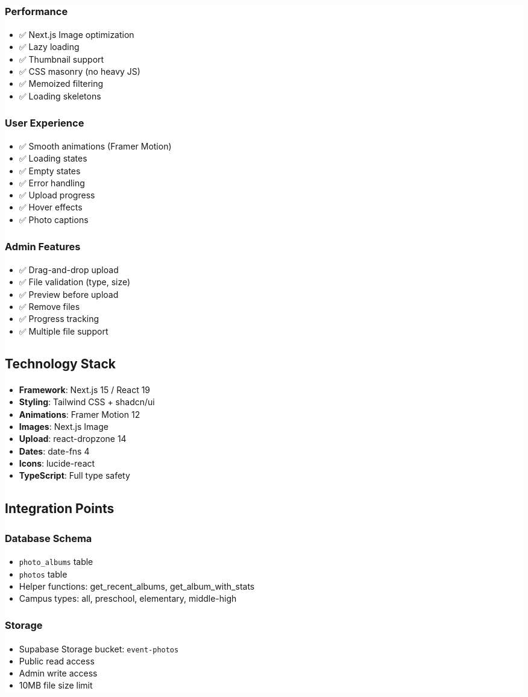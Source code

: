 ### Performance
- ✅ Next.js Image optimization
- ✅ Lazy loading
- ✅ Thumbnail support
- ✅ CSS masonry (no heavy JS)
- ✅ Memoized filtering
- ✅ Loading skeletons

### User Experience
- ✅ Smooth animations (Framer Motion)
- ✅ Loading states
- ✅ Empty states
- ✅ Error handling
- ✅ Upload progress
- ✅ Hover effects
- ✅ Photo captions

### Admin Features
- ✅ Drag-and-drop upload
- ✅ File validation (type, size)
- ✅ Preview before upload
- ✅ Remove files
- ✅ Progress tracking
- ✅ Multiple file support

## Technology Stack

- **Framework**: Next.js 15 / React 19
- **Styling**: Tailwind CSS + shadcn/ui
- **Animations**: Framer Motion 12
- **Images**: Next.js Image
- **Upload**: react-dropzone 14
- **Dates**: date-fns 4
- **Icons**: lucide-react
- **TypeScript**: Full type safety

## Integration Points

### Database Schema
- `photo_albums` table
- `photos` table
- Helper functions: get_recent_albums, get_album_with_stats
- Campus types: all, preschool, elementary, middle-high

### Storage
- Supabase Storage bucket: `event-photos`
- Public read access
- Admin write access
- 10MB file size limit
